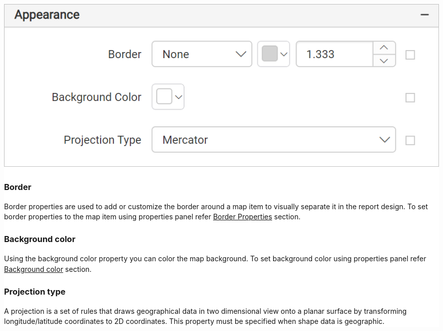 ![Map Appearance](/static/assets/on-premise/images/report-designer/report-items/map/over-view/appearance.png)

### Border

Border properties are used to add or customize the border around a map item to visually separate it in the report design. To set border properties to the map item using properties panel refer [Border Properties](/on-premise/report-designer/compose-report/common-properties/#border-properties) section.

### Background color

Using the background color property you can color the map background. To set background color using properties panel refer [Background color](/on-premise/report-designer/compose-report/common-properties/#background-color) section.

### Projection type

A projection is a set of rules that draws geographical data in two dimensional view onto a planar surface by transforming longitude/latitude coordinates to 2D coordinates. This property must be specified when shape data is geographic.
